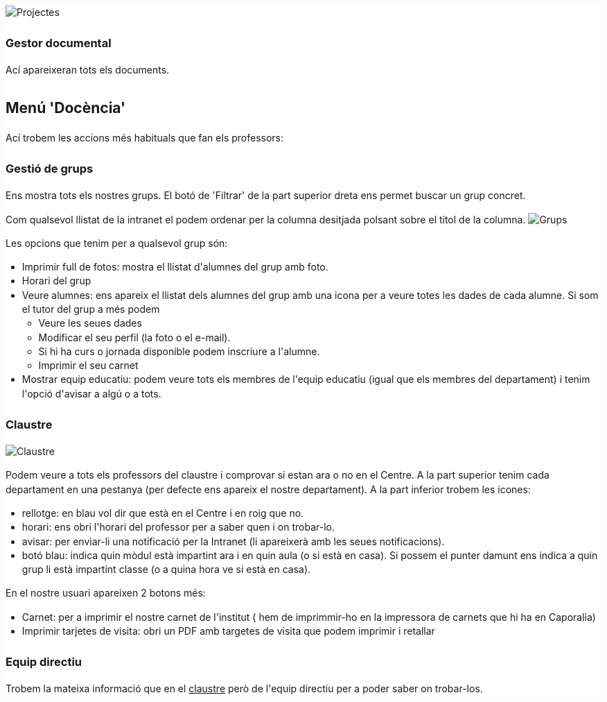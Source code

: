 ![Projectes](/img/ajuda/projecte.png)

### Gestor documental
Ací apareixeran tots els documents.


## Menú 'Docència'
Ací trobem les accions més habituals que fan els professors:

### Gestió de grups
Ens mostra tots els nostres grups. El botó de 'Filtrar' de la part superior dreta ens permet buscar un grup concret.

Com qualsevol llistat de la intranet el podem ordenar per la columna desitjada polsant sobre el títol de la columna.
![Grups](/img/ajuda/09-grupos.png)

Les opcions que tenim per a qualsevol grup són:
* Imprimir full de fotos: mostra el llistat d'alumnes del grup amb foto.
* Horari del grup
* Veure alumnes: ens apareix el llistat dels alumnes del grup amb una icona per a veure totes les dades de cada alumne. Si som el tutor del grup a més podem
  * Veure les seues dades
  * Modificar el seu perfil (la foto o el e-mail).
  * Si hi ha curs o jornada disponible podem inscriure a l'alumne.
  * Imprimir el seu carnet
* Mostrar equip educatiu: podem veure tots els membres de l'equip educatiu (igual que els membres del departament) i tenim l'opció d'avisar a algú o a tots.

### Claustre

![Claustre](/img/ajuda/07-miDep.png)

Podem veure a tots els professors del claustre i comprovar si estan ara o no en el Centre. A la part superior tenim cada departament en una pestanya (per defecte ens apareix el nostre departament). A la part inferior trobem les icones:
* rellotge: en blau vol dir que està en el Centre i en roig que no.
* horari: ens obri l'horari del professor per a saber quen i on trobar-lo.
* avisar: per enviar-li una notificació per la Intranet (li apareixerà amb les seues notificacions).
* botó blau: indica quin mòdul està impartint ara i en quin aula (o si està en casa). Si possem el punter damunt ens indica a quin grup li està impartint classe (o a quina hora ve si està en casa).

En el nostre usuari apareixen 2 botons més:
* Carnet: per a imprimir el nostre carnet de l'institut ( hem de imprimmir-ho en la impressora de carnets que hi ha en Caporalia)
* Imprimir tarjetes de visita: obri un PDF amb targetes de visita que podem imprimir i retallar

### Equip directiu
Trobem la mateixa informació que en el [claustre](#claustre) però de l'equip directiu per a poder saber on trobar-los.
